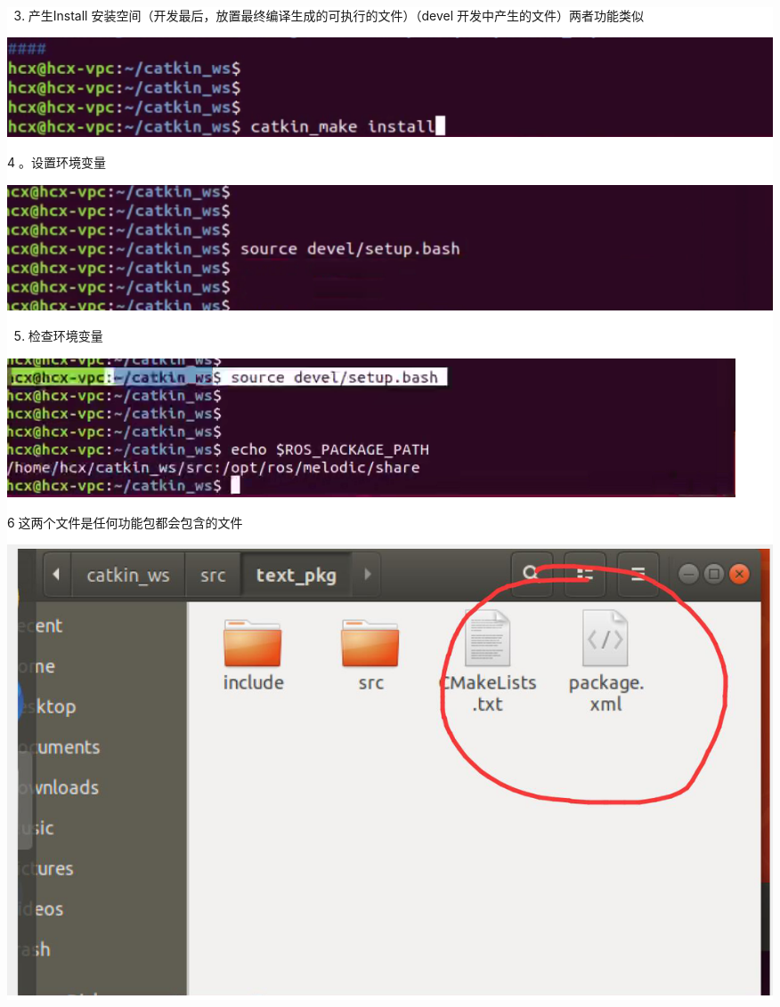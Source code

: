 3. 产生Install 安装空间（开发最后，放置最终编译生成的可执行的文件）（devel 开发中产生的文件）两者功能类似

![image-20211009215917675](ros机器人.assets/image-20211009215917675.png)

4 。设置环境变量

![image-20211010080555615](ros机器人.assets/image-20211010080555615.png)

5. 检查环境变量

![image-20211010080757637](ros机器人.assets/image-20211010080757637.png)

6  这两个文件是任何功能包都会包含的文件

![image-20211010081109562](ros机器人.assets/image-20211010081109562.png)
